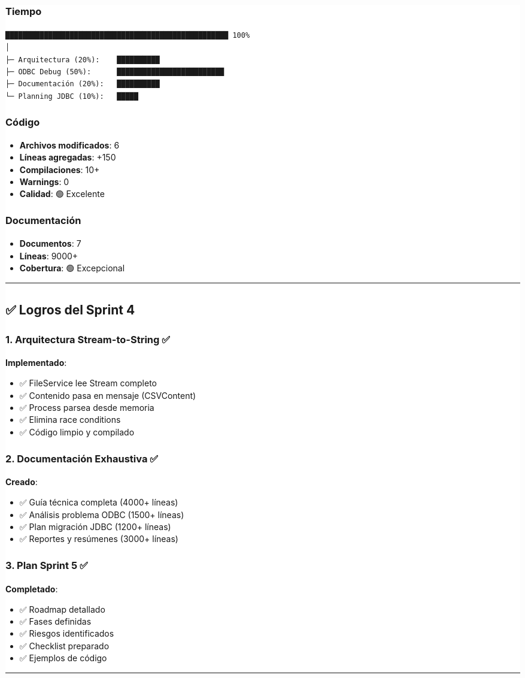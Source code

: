 ### Tiempo

```
████████████████████████████████████████████████████ 100%
│
├─ Arquitectura (20%):    ██████████
├─ ODBC Debug (50%):      █████████████████████████
├─ Documentación (20%):   ██████████
└─ Planning JDBC (10%):   █████
```

### Código

- **Archivos modificados**: 6
- **Líneas agregadas**: +150
- **Compilaciones**: 10+
- **Warnings**: 0
- **Calidad**: 🟢 Excelente

### Documentación

- **Documentos**: 7
- **Líneas**: 9000+
- **Cobertura**: 🟢 Excepcional

---

## ✅ Logros del Sprint 4

### 1. Arquitectura Stream-to-String ✅

**Implementado**:
- ✅ FileService lee Stream completo
- ✅ Contenido pasa en mensaje (CSVContent)
- ✅ Process parsea desde memoria
- ✅ Elimina race conditions
- ✅ Código limpio y compilado

### 2. Documentación Exhaustiva ✅

**Creado**:
- ✅ Guía técnica completa (4000+ líneas)
- ✅ Análisis problema ODBC (1500+ líneas)
- ✅ Plan migración JDBC (1200+ líneas)
- ✅ Reportes y resúmenes (3000+ líneas)

### 3. Plan Sprint 5 ✅

**Completado**:
- ✅ Roadmap detallado
- ✅ Fases definidas
- ✅ Riesgos identificados
- ✅ Checklist preparado
- ✅ Ejemplos de código

---